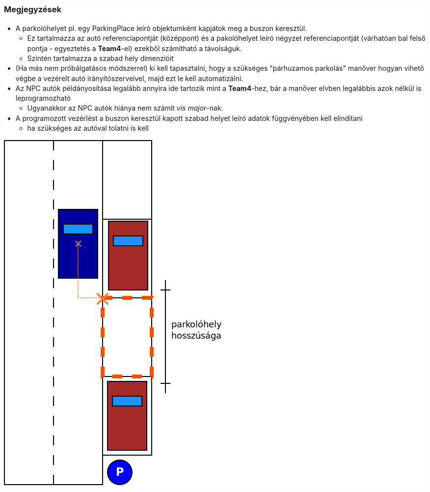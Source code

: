 ### Megjegyzések

* A parkolóhelyet pl. egy ParkingPlace leíró objektumként kapjátok meg a buszon keresztül.
    * Ez tartalmazza az autó referenciapontját (középpont) és a pakolóhelyet leíró négyzet referenciapontját (várhatóan bal felső pontja - egyeztetés a **Team4**-el) ezekből számítható a távolságuk.
    * Szintén tartalmazza a szabad hely dimenzióit
* (Ha más nem próbálgatásos módszerrel) ki kell tapasztalni, hogy a szükséges "párhuzamos parkolás" manőver hogyan vihető végbe a vezérelt autó irányítószerveivel, majd ezt le kell automatizálni.
* Az NPC autók példányosítása legalább annyira ide tartozik mint a **Team4**-hez, bár a manőver elvben legalábbis azok nélkül is leprogramozható
    * Ugyanakkor az NPC autók hiánya nem számít _vis major_-nak.
* A programozott vezérlést a buszon keresztül kapott szabad helyet leíró adatok függvényében kell elindítani
    * ha szükséges az autóval tolatni is kell

![](https://raw.githubusercontent.com/SzFMV2018-Osz/documentation/master/images/parking_place_found.png)
